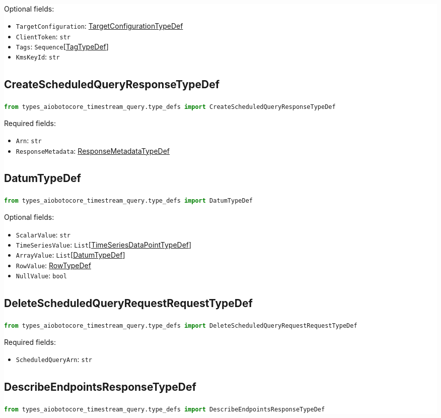 Optional fields:

- `TargetConfiguration`:
  [TargetConfigurationTypeDef](./type_defs.md#targetconfigurationtypedef)
- `ClientToken`: `str`
- `Tags`: `Sequence`\[[TagTypeDef](./type_defs.md#tagtypedef)\]
- `KmsKeyId`: `str`

<a id="createscheduledqueryresponsetypedef"></a>

## CreateScheduledQueryResponseTypeDef

```python
from types_aiobotocore_timestream_query.type_defs import CreateScheduledQueryResponseTypeDef
```

Required fields:

- `Arn`: `str`
- `ResponseMetadata`:
  [ResponseMetadataTypeDef](./type_defs.md#responsemetadatatypedef)

<a id="datumtypedef"></a>

## DatumTypeDef

```python
from types_aiobotocore_timestream_query.type_defs import DatumTypeDef
```

Optional fields:

- `ScalarValue`: `str`
- `TimeSeriesValue`:
  `List`\[[TimeSeriesDataPointTypeDef](./type_defs.md#timeseriesdatapointtypedef)\]
- `ArrayValue`: `List`\[[DatumTypeDef](./type_defs.md#datumtypedef)\]
- `RowValue`: [RowTypeDef](./type_defs.md#rowtypedef)
- `NullValue`: `bool`

<a id="deletescheduledqueryrequestrequesttypedef"></a>

## DeleteScheduledQueryRequestRequestTypeDef

```python
from types_aiobotocore_timestream_query.type_defs import DeleteScheduledQueryRequestRequestTypeDef
```

Required fields:

- `ScheduledQueryArn`: `str`

<a id="describeendpointsresponsetypedef"></a>

## DescribeEndpointsResponseTypeDef

```python
from types_aiobotocore_timestream_query.type_defs import DescribeEndpointsResponseTypeDef
```
